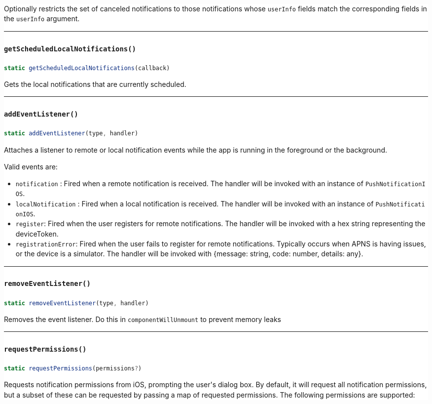 Optionally restricts the set of canceled notifications to those notifications whose `userInfo` fields match the corresponding fields in the `userInfo` argument.

---

### `getScheduledLocalNotifications()`

```jsx
static getScheduledLocalNotifications(callback)
```

Gets the local notifications that are currently scheduled.

---

### `addEventListener()`

```jsx
static addEventListener(type, handler)
```

Attaches a listener to remote or local notification events while the app is running in the foreground or the background.

Valid events are:

- `notification` : Fired when a remote notification is received. The handler will be invoked with an instance of `PushNotificationIOS`.
- `localNotification` : Fired when a local notification is received. The handler will be invoked with an instance of `PushNotificationIOS`.
- `register`: Fired when the user registers for remote notifications. The handler will be invoked with a hex string representing the deviceToken.
- `registrationError`: Fired when the user fails to register for remote notifications. Typically occurs when APNS is having issues, or the device is a simulator. The handler will be invoked with {message: string, code: number, details: any}.

---

### `removeEventListener()`

```jsx
static removeEventListener(type, handler)
```

Removes the event listener. Do this in `componentWillUnmount` to prevent memory leaks

---

### `requestPermissions()`

```jsx
static requestPermissions(permissions?)
```

Requests notification permissions from iOS, prompting the user's dialog box. By default, it will request all notification permissions, but a subset of these can be requested by passing a map of requested permissions. The following permissions are supported:
